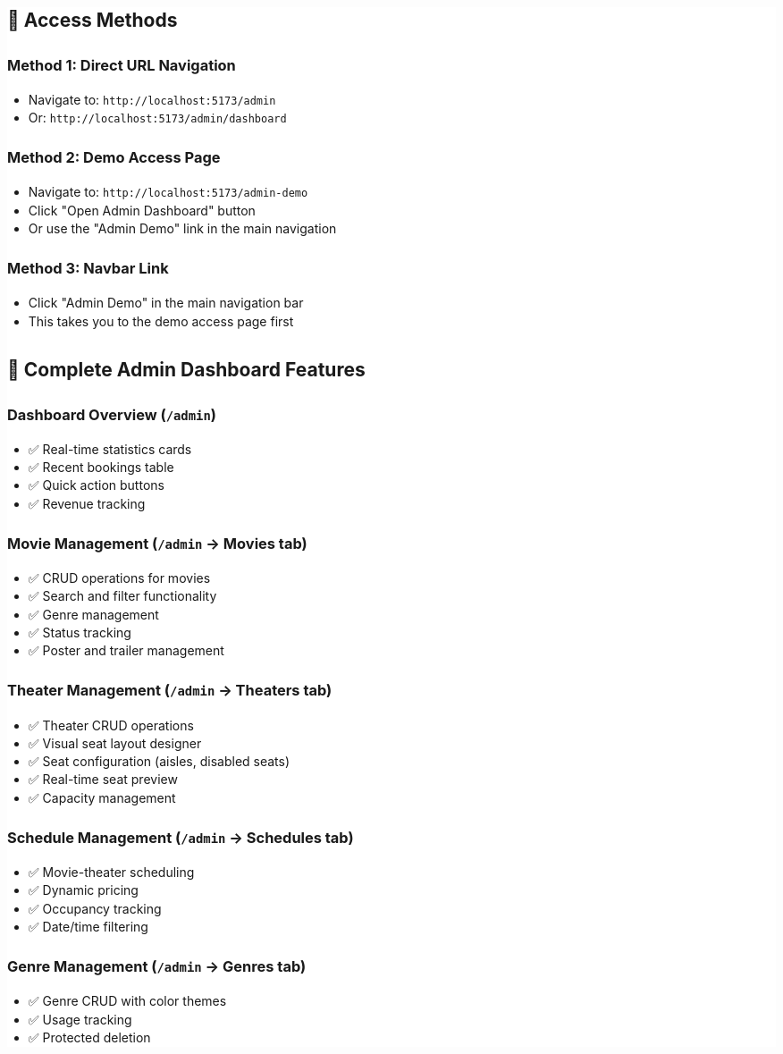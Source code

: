 ## 🎯 **Access Methods**

### **Method 1: Direct URL Navigation**
- Navigate to: `http://localhost:5173/admin`
- Or: `http://localhost:5173/admin/dashboard`

### **Method 2: Demo Access Page**
- Navigate to: `http://localhost:5173/admin-demo`
- Click "Open Admin Dashboard" button
- Or use the "Admin Demo" link in the main navigation

### **Method 3: Navbar Link**
- Click "Admin Demo" in the main navigation bar
- This takes you to the demo access page first

## 📱 **Complete Admin Dashboard Features**

### **Dashboard Overview** (`/admin`)
- ✅ Real-time statistics cards
- ✅ Recent bookings table
- ✅ Quick action buttons
- ✅ Revenue tracking

### **Movie Management** (`/admin` → Movies tab)
- ✅ CRUD operations for movies
- ✅ Search and filter functionality
- ✅ Genre management
- ✅ Status tracking
- ✅ Poster and trailer management

### **Theater Management** (`/admin` → Theaters tab)
- ✅ Theater CRUD operations
- ✅ Visual seat layout designer
- ✅ Seat configuration (aisles, disabled seats)
- ✅ Real-time seat preview
- ✅ Capacity management

### **Schedule Management** (`/admin` → Schedules tab)
- ✅ Movie-theater scheduling
- ✅ Dynamic pricing
- ✅ Occupancy tracking
- ✅ Date/time filtering

### **Genre Management** (`/admin` → Genres tab)
- ✅ Genre CRUD with color themes
- ✅ Usage tracking
- ✅ Protected deletion
